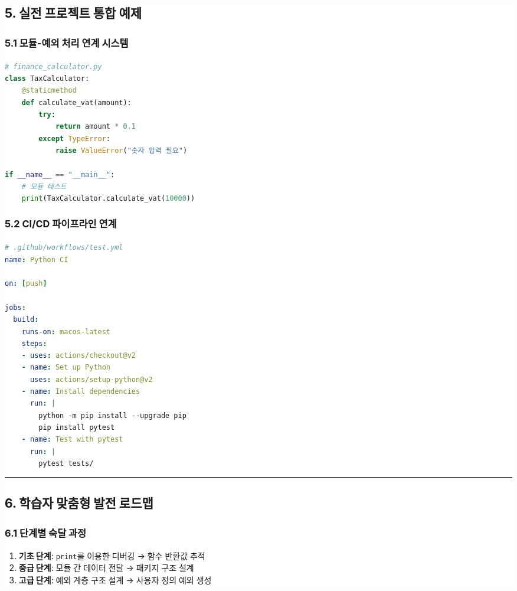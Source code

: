 
## 5. **실전 프로젝트 통합 예제**

### 5.1 **모듈-예외 처리 연계 시스템**
```python
# finance_calculator.py
class TaxCalculator:
    @staticmethod
    def calculate_vat(amount):
        try:
            return amount * 0.1
        except TypeError:
            raise ValueError("숫자 입력 필요")

if __name__ == "__main__":
    # 모듈 테스트
    print(TaxCalculator.calculate_vat(10000))
```

### 5.2 **CI/CD 파이프라인 연계**
```yaml
# .github/workflows/test.yml
name: Python CI

on: [push]

jobs:
  build:
    runs-on: macos-latest
    steps:
    - uses: actions/checkout@v2
    - name: Set up Python
      uses: actions/setup-python@v2
    - name: Install dependencies
      run: |
        python -m pip install --upgrade pip
        pip install pytest
    - name: Test with pytest
      run: |
        pytest tests/
```

---

## 6. **학습자 맞춤형 발전 로드맵**

### 6.1 **단계별 숙달 과정**
1. **기초 단계**: `print`를 이용한 디버깅 → 함수 반환값 추적
2. **중급 단계**: 모듈 간 데이터 전달 → 패키지 구조 설계
3. **고급 단계**: 예외 계층 구조 설계 → 사용자 정의 예외 생성
